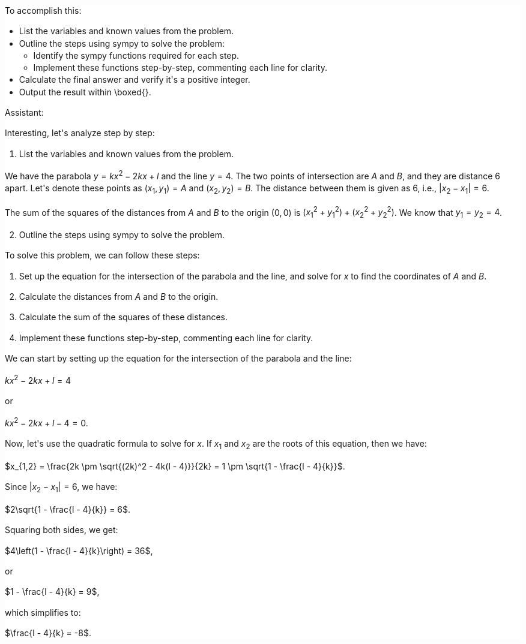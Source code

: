 To accomplish this:
- List the variables and known values from the problem.
- Outline the steps using sympy to solve the problem:
  * Identify the sympy functions required for each step.
  * Implement these functions step-by-step, commenting each line for clarity.
- Calculate the final answer and verify it's a positive integer.
- Output the result within \boxed{}.

Assistant:

Interesting, let's analyze step by step:



1. List the variables and known values from the problem.

We have the parabola $y = kx^2 - 2kx + l$ and the line $y = 4$. The two points of intersection are $A$ and $B$, and they are distance 6 apart. Let's denote these points as $(x_1, y_1) = A$ and $(x_2, y_2) = B$. The distance between them is given as $6$, i.e., $|x_2 - x_1| = 6$.

The sum of the squares of the distances from $A$ and $B$ to the origin $(0, 0)$ is $(x_1^2 + y_1^2) + (x_2^2 + y_2^2)$. We know that $y_1 = y_2 = 4$.

2. Outline the steps using sympy to solve the problem.

To solve this problem, we can follow these steps:

1. Set up the equation for the intersection of the parabola and the line, and solve for $x$ to find the coordinates of $A$ and $B$.
2. Calculate the distances from $A$ and $B$ to the origin.
3. Calculate the sum of the squares of these distances.

3. Implement these functions step-by-step, commenting each line for clarity.

We can start by setting up the equation for the intersection of the parabola and the line:

$kx^2 - 2kx + l = 4$

or

$kx^2 - 2kx + l - 4 = 0$.

Now, let's use the quadratic formula to solve for $x$. If $x_1$ and $x_2$ are the roots of this equation, then we have:

$x_{1,2} = \frac{2k \pm \sqrt{(2k)^2 - 4k(l - 4)}}{2k} = 1 \pm \sqrt{1 - \frac{l - 4}{k}}$.

Since $|x_2 - x_1| = 6$, we have:

$2\sqrt{1 - \frac{l - 4}{k}} = 6$.

Squaring both sides, we get:

$4\left(1 - \frac{l - 4}{k}\right) = 36$,

or

$1 - \frac{l - 4}{k} = 9$,

which simplifies to:

$\frac{l - 4}{k} = -8$.
